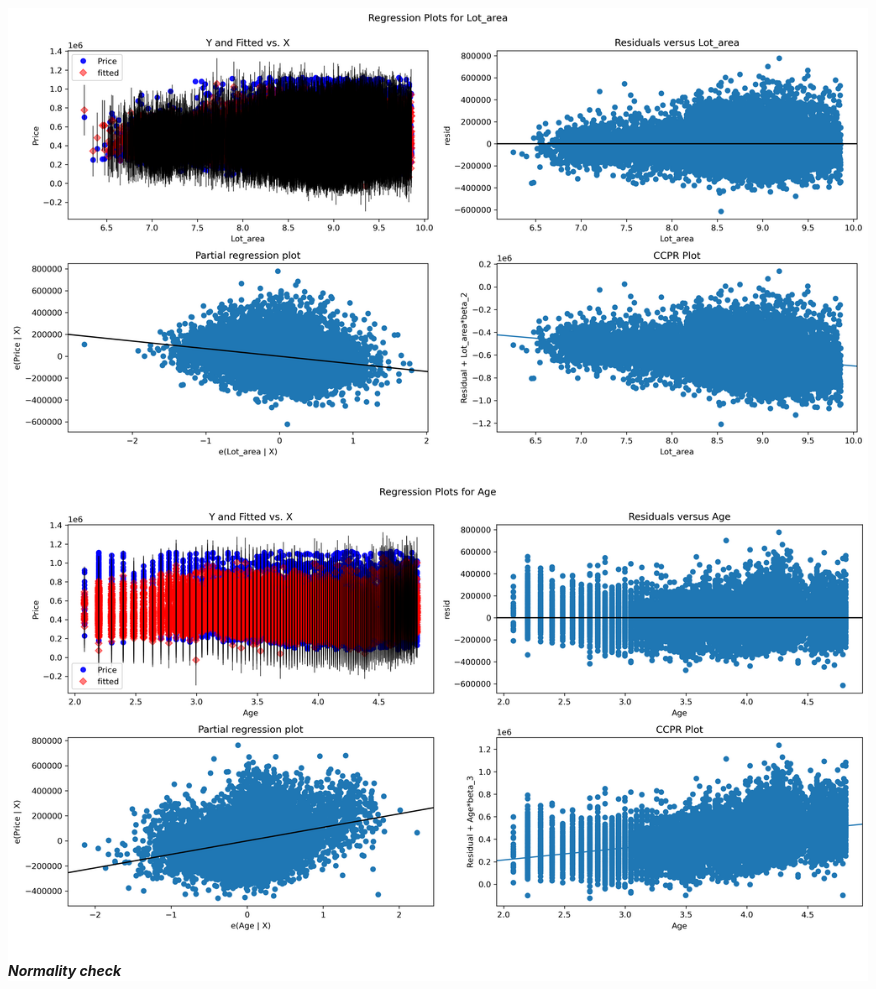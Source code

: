 ![Sked_2_Lot](./Images_md/Var_sked_Model2_Lot_area.png)

![Sked_2_Age](./Images_md/Var_sked_Model2_Age.png)

##### Normality check
